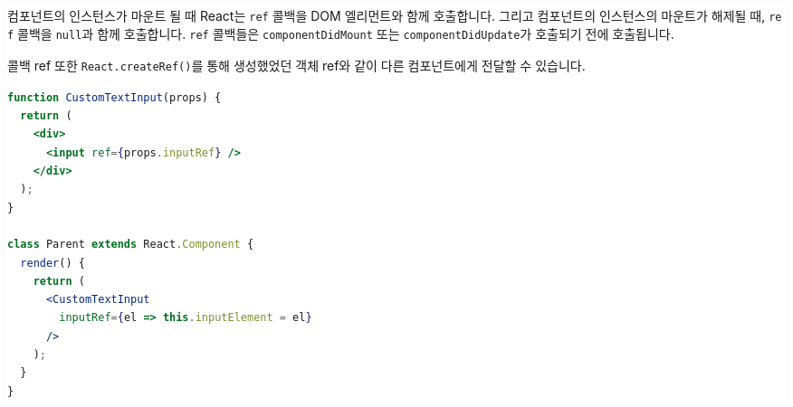

컴포넌트의 인스턴스가 마운트 될 때 React는 `ref` 콜백을 DOM 엘리먼트와 함께 호출합니다. 그리고 컴포넌트의 인스턴스의 마운트가 해제될 때, `ref` 콜백을 `null`과 함께 호출합니다. `ref` 콜백들은 `componentDidMount` 또는 `componentDidUpdate`가 호출되기 전에 호출됩니다.

콜백 ref 또한 `React.createRef()`를 통해 생성했었던 객체 ref와 같이 다른 컴포넌트에게 전달할 수 있습니다.



~~~jsx
function CustomTextInput(props) {
  return (
    <div>
      <input ref={props.inputRef} />
    </div>
  );
}

class Parent extends React.Component {
  render() {
    return (
      <CustomTextInput
        inputRef={el => this.inputElement = el}
      />
    );
  }
}
~~~

